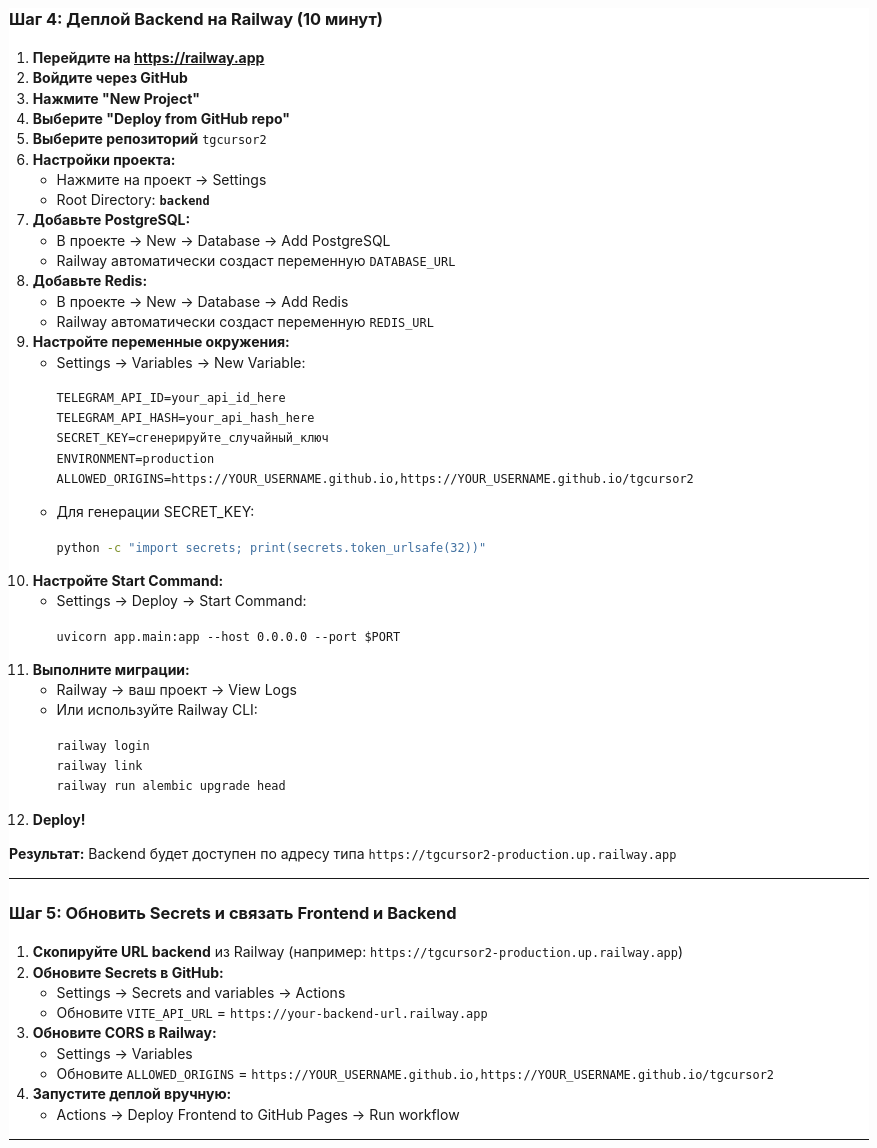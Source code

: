 
### Шаг 4: Деплой Backend на Railway (10 минут)

1. **Перейдите на https://railway.app**
2. **Войдите через GitHub**
3. **Нажмите "New Project"**
4. **Выберите "Deploy from GitHub repo"**
5. **Выберите репозиторий** `tgcursor2`
6. **Настройки проекта:**
   - Нажмите на проект → Settings
   - Root Directory: **`backend`**
7. **Добавьте PostgreSQL:**
   - В проекте → New → Database → Add PostgreSQL
   - Railway автоматически создаст переменную `DATABASE_URL`
8. **Добавьте Redis:**
   - В проекте → New → Database → Add Redis
   - Railway автоматически создаст переменную `REDIS_URL`
9. **Настройте переменные окружения:**
   - Settings → Variables → New Variable:
     ```
     TELEGRAM_API_ID=your_api_id_here
     TELEGRAM_API_HASH=your_api_hash_here
     SECRET_KEY=сгенерируйте_случайный_ключ
     ENVIRONMENT=production
     ALLOWED_ORIGINS=https://YOUR_USERNAME.github.io,https://YOUR_USERNAME.github.io/tgcursor2
     ```
   - Для генерации SECRET_KEY:
     ```bash
     python -c "import secrets; print(secrets.token_urlsafe(32))"
     ```
10. **Настройте Start Command:**
    - Settings → Deploy → Start Command:
      ```
      uvicorn app.main:app --host 0.0.0.0 --port $PORT
      ```
11. **Выполните миграции:**
    - Railway → ваш проект → View Logs
    - Или используйте Railway CLI:
      ```bash
      railway login
      railway link
      railway run alembic upgrade head
      ```
12. **Deploy!**

**Результат:** Backend будет доступен по адресу типа `https://tgcursor2-production.up.railway.app`

---

### Шаг 5: Обновить Secrets и связать Frontend и Backend

1. **Скопируйте URL backend** из Railway (например: `https://tgcursor2-production.up.railway.app`)
2. **Обновите Secrets в GitHub:**
   - Settings → Secrets and variables → Actions
   - Обновите `VITE_API_URL` = `https://your-backend-url.railway.app`
3. **Обновите CORS в Railway:**
   - Settings → Variables
   - Обновите `ALLOWED_ORIGINS` = `https://YOUR_USERNAME.github.io,https://YOUR_USERNAME.github.io/tgcursor2`
4. **Запустите деплой вручную:**
   - Actions → Deploy Frontend to GitHub Pages → Run workflow

---